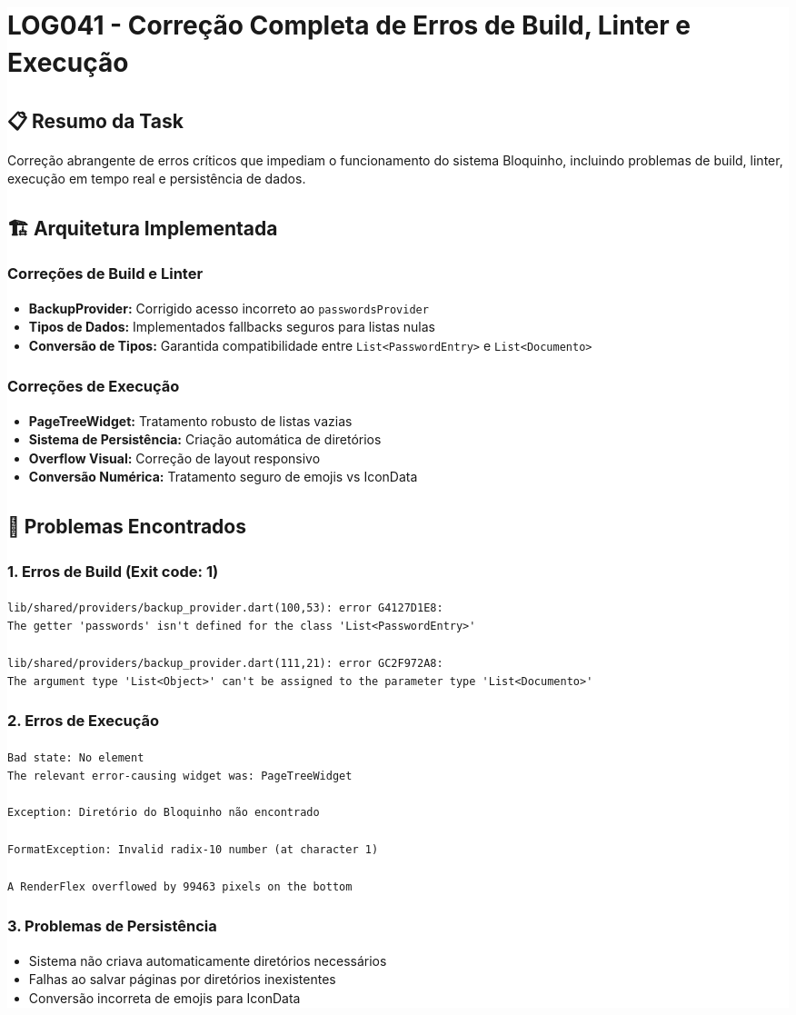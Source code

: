 # LOG041 - Correção Completa de Erros de Build, Linter e Execução

## 📋 Resumo da Task
Correção abrangente de erros críticos que impediam o funcionamento do sistema Bloquinho, incluindo problemas de build, linter, execução em tempo real e persistência de dados.

## 🏗️ Arquitetura Implementada

### Correções de Build e Linter
- **BackupProvider:** Corrigido acesso incorreto ao `passwordsProvider`
- **Tipos de Dados:** Implementados fallbacks seguros para listas nulas
- **Conversão de Tipos:** Garantida compatibilidade entre `List<PasswordEntry>` e `List<Documento>`

### Correções de Execução
- **PageTreeWidget:** Tratamento robusto de listas vazias
- **Sistema de Persistência:** Criação automática de diretórios
- **Overflow Visual:** Correção de layout responsivo
- **Conversão Numérica:** Tratamento seguro de emojis vs IconData

## 🚨 Problemas Encontrados

### 1. Erros de Build (Exit code: 1)
```
lib/shared/providers/backup_provider.dart(100,53): error G4127D1E8: 
The getter 'passwords' isn't defined for the class 'List<PasswordEntry>'

lib/shared/providers/backup_provider.dart(111,21): error GC2F972A8: 
The argument type 'List<Object>' can't be assigned to the parameter type 'List<Documento>'
```

### 2. Erros de Execução
```
Bad state: No element
The relevant error-causing widget was: PageTreeWidget

Exception: Diretório do Bloquinho não encontrado

FormatException: Invalid radix-10 number (at character 1)

A RenderFlex overflowed by 99463 pixels on the bottom
```

### 3. Problemas de Persistência
- Sistema não criava automaticamente diretórios necessários
- Falhas ao salvar páginas por diretórios inexistentes
- Conversão incorreta de emojis para IconData
